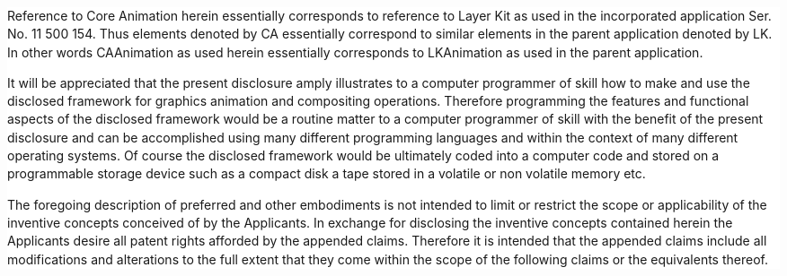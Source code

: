 Reference to Core Animation herein essentially corresponds to reference to Layer Kit as used in the incorporated application Ser. No. 11 500 154. Thus elements denoted by CA essentially correspond to similar elements in the parent application denoted by LK. In other words CAAnimation as used herein essentially corresponds to LKAnimation as used in the parent application.

It will be appreciated that the present disclosure amply illustrates to a computer programmer of skill how to make and use the disclosed framework for graphics animation and compositing operations. Therefore programming the features and functional aspects of the disclosed framework would be a routine matter to a computer programmer of skill with the benefit of the present disclosure and can be accomplished using many different programming languages and within the context of many different operating systems. Of course the disclosed framework would be ultimately coded into a computer code and stored on a programmable storage device such as a compact disk a tape stored in a volatile or non volatile memory etc.

The foregoing description of preferred and other embodiments is not intended to limit or restrict the scope or applicability of the inventive concepts conceived of by the Applicants. In exchange for disclosing the inventive concepts contained herein the Applicants desire all patent rights afforded by the appended claims. Therefore it is intended that the appended claims include all modifications and alterations to the full extent that they come within the scope of the following claims or the equivalents thereof.

